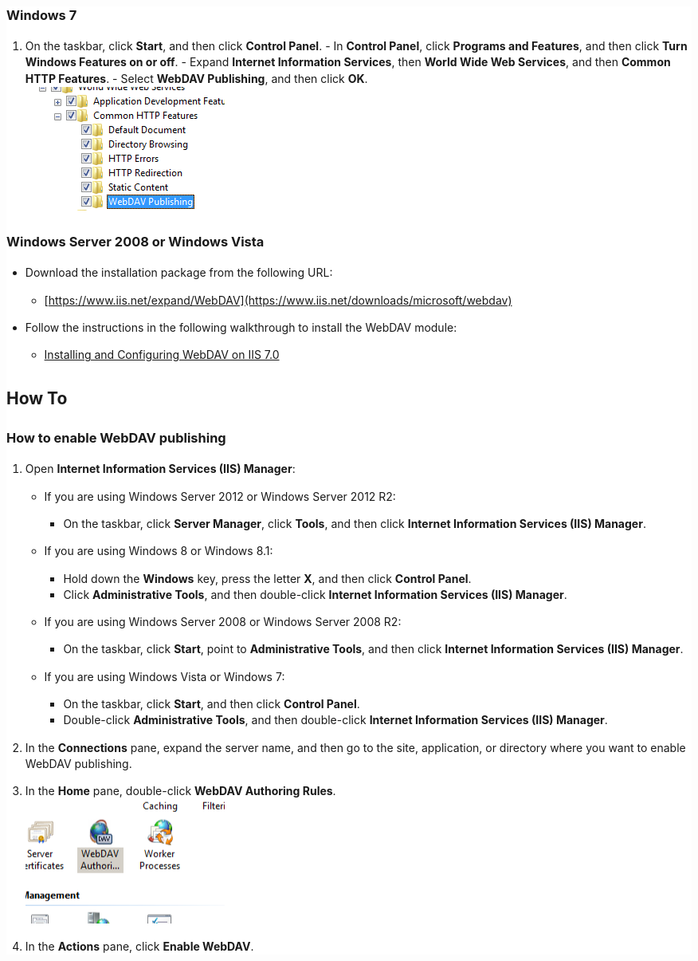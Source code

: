 ### Windows 7

1. On the taskbar, click **Start**, and then click **Control Panel**. - In **Control Panel**, click **Programs and Features**, and then click **Turn Windows Features on or off**. - Expand **Internet Information Services**, then **World Wide Web Services**, and then **Common HTTP Features**. - Select **WebDAV Publishing**, and then click **OK**.   
    [![](index/_static/image8.png)](index/_static/image7.png)

### Windows Server 2008 or Windows Vista

- Download the installation package from the following URL: 

    - [https://www.iis.net/expand/WebDAV](https://www.iis.net/downloads/microsoft/webdav)
- Follow the instructions in the following walkthrough to install the WebDAV module: 

    - [Installing and Configuring WebDAV on IIS 7.0](https://go.microsoft.com/fwlink/?LinkId=105146)

<a id="004"></a>
## How To

### How to enable WebDAV publishing

1. Open **Internet Information Services (IIS) Manager**: 

    - If you are using Windows Server 2012 or Windows Server 2012 R2: 

        - On the taskbar, click **Server Manager**, click **Tools**, and then click **Internet Information Services (IIS) Manager**.
    - If you are using Windows 8 or Windows 8.1: 

        - Hold down the **Windows** key, press the letter **X**, and then click **Control Panel**.
        - Click **Administrative Tools**, and then double-click **Internet Information Services (IIS) Manager**.
    - If you are using Windows Server 2008 or Windows Server 2008 R2: 

        - On the taskbar, click **Start**, point to **Administrative Tools**, and then click **Internet Information Services (IIS) Manager**.
    - If you are using Windows Vista or Windows 7: 

        - On the taskbar, click **Start**, and then click **Control Panel**.
        - Double-click **Administrative Tools**, and then double-click **Internet Information Services (IIS) Manager**.
2. In the **Connections** pane, expand the server name, and then go to the site, application, or directory where you want to enable WebDAV publishing.
3. In the **Home** pane, double-click **WebDAV Authoring Rules**.  
    [![](index/_static/image10.png)](index/_static/image9.png)
4. In the **Actions** pane, click **Enable WebDAV**.  